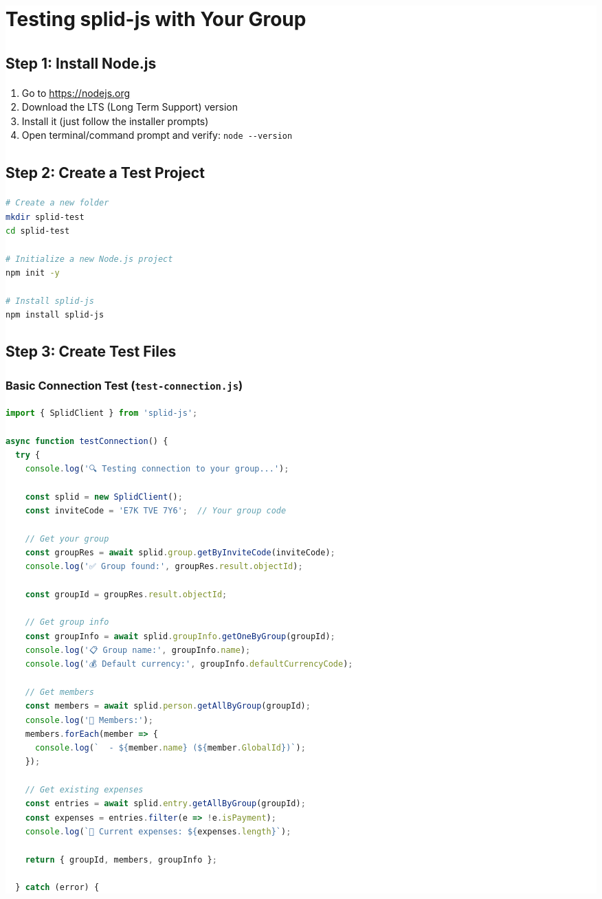 # Testing splid-js with Your Group

## Step 1: Install Node.js
1. Go to https://nodejs.org
2. Download the LTS (Long Term Support) version
3. Install it (just follow the installer prompts)
4. Open terminal/command prompt and verify: `node --version`

## Step 2: Create a Test Project
```bash
# Create a new folder
mkdir splid-test
cd splid-test

# Initialize a new Node.js project
npm init -y

# Install splid-js
npm install splid-js
```

## Step 3: Create Test Files

### Basic Connection Test (`test-connection.js`)
```javascript
import { SplidClient } from 'splid-js';

async function testConnection() {
  try {
    console.log('🔍 Testing connection to your group...');
    
    const splid = new SplidClient();
    const inviteCode = 'E7K TVE 7Y6';  // Your group code
    
    // Get your group
    const groupRes = await splid.group.getByInviteCode(inviteCode);
    console.log('✅ Group found:', groupRes.result.objectId);
    
    const groupId = groupRes.result.objectId;
    
    // Get group info
    const groupInfo = await splid.groupInfo.getOneByGroup(groupId);
    console.log('📋 Group name:', groupInfo.name);
    console.log('💰 Default currency:', groupInfo.defaultCurrencyCode);
    
    // Get members
    const members = await splid.person.getAllByGroup(groupId);
    console.log('👥 Members:');
    members.forEach(member => {
      console.log(`  - ${member.name} (${member.GlobalId})`);
    });
    
    // Get existing expenses
    const entries = await splid.entry.getAllByGroup(groupId);
    const expenses = entries.filter(e => !e.isPayment);
    console.log(`💸 Current expenses: ${expenses.length}`);
    
    return { groupId, members, groupInfo };
    
  } catch (error) {
```